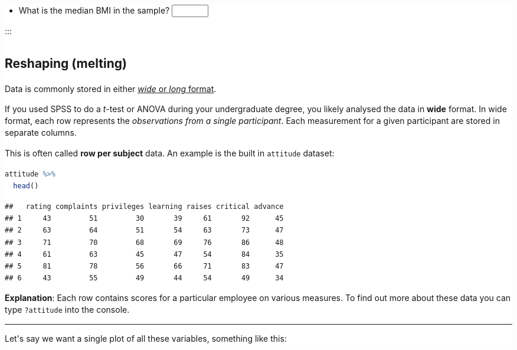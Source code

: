 -   What is the median BMI in the sample? <span class='webex-fitb' id = 'Q954279' ><input class='solveme  nospaces' data-digits=4 size=4  style='width:4em;'  data-answer='["22.3"]'/><span class='solvedme'></span></span>

:::

## Reshaping (melting)

Data is commonly stored in either
[_wide_ or _long_ format](https://www.theanalysisfactor.com/wide-and-long-data/).

If you used SPSS to do a _t_-test or ANOVA during your undergraduate degree, you likely analysed the
data in **wide** format. In wide format, each row represents the _observations from a single
participant_. Each measurement for a given participant are stored in separate columns.

This is often called **row per subject** data. An example is the built in `attitude` dataset:


```r
attitude %>%
  head()
```

```
##   rating complaints privileges learning raises critical advance
## 1     43         51         30       39     61       92      45
## 2     63         64         51       54     63       73      47
## 3     71         70         68       69     76       86      48
## 4     61         63         45       47     54       84      35
## 5     81         78         56       66     71       83      47
## 6     43         55         49       44     54       49      34
```

**Explanation**: Each row contains scores for a particular employee on various measures. To find out
more about these data you can type `?attitude` into the console.

---

Let's say we want a single plot of all these variables, something like this:
